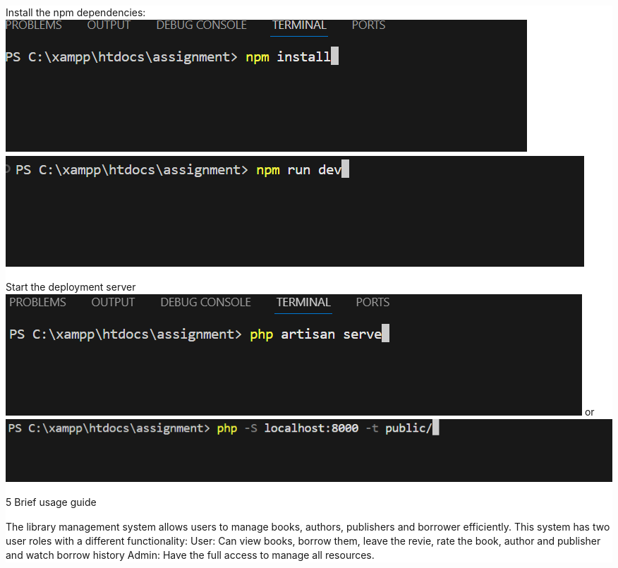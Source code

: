 Install the npm dependencies:
![install npm](<public/screenshots/npm install.png>)
![run npm](<public/screenshots/npm dev.png>)

Start the deployment server
![Starting server](<public/screenshots/artisan serve.png>)
or 
![starting from localhost](public/screenshots/localhost.png)










5 Brief usage guide

The library management system allows users to manage books, authors, publishers and borrower efficiently. This system has two user roles with a different functionality:
User: Can view books, borrow them, leave the revie, rate the book, author and publisher and watch borrow history
Admin: Have the full access to manage all resources.
